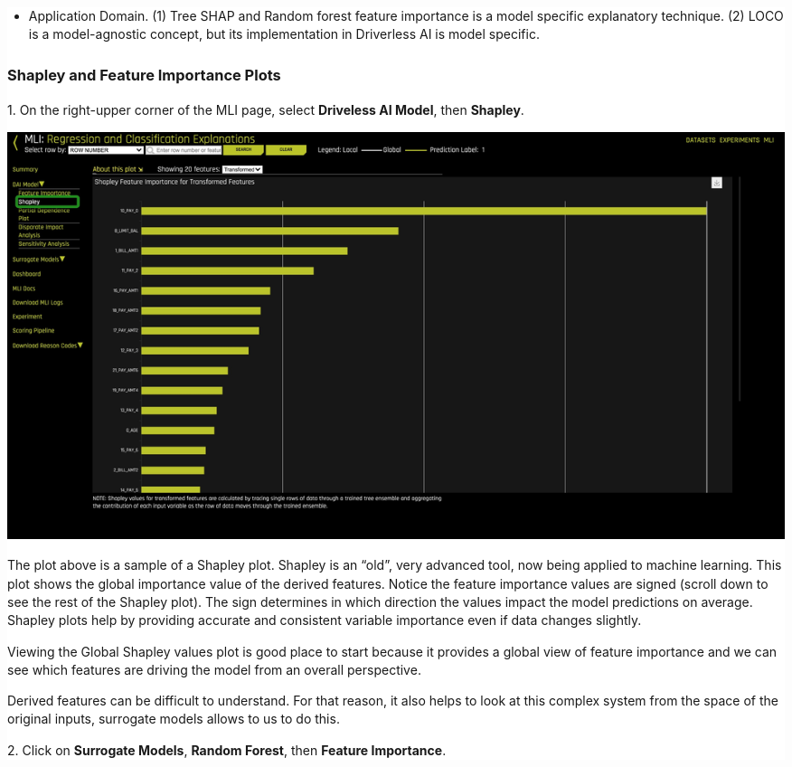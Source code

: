  - Application Domain. (1) Tree SHAP and Random forest feature importance is a model specific explanatory technique. (2) LOCO is a model-agnostic concept, but its implementation in Driverless AI is model specific.

### Shapley and Feature Importance Plots

1\. On the right-upper corner of the MLI page, select **Driveless AI Model**, then **Shapley**.

![global-shapley-feature-importance](assets/global-shapley-feature-importance.jpg)


The plot above is a sample of a Shapley plot. Shapley is an “old”, very advanced tool, now being applied to machine learning. This plot shows the global  importance value of the derived features. Notice the feature importance values are signed (scroll down to see the rest of the Shapley plot). The sign determines in which direction the values impact the model predictions on average. Shapley plots help by providing accurate and consistent variable importance even if data changes slightly.
 
Viewing the Global Shapley values plot is good place to start  because it provides a global view of feature importance and we can see which features are driving the model from an overall perspective. 

Derived features can be difficult to understand. For that reason, it also helps to look at this complex system from the space of the original inputs, surrogate models allows to us to do this.

2\. Click on **Surrogate Models**, **Random Forest**, then **Feature Importance**.
